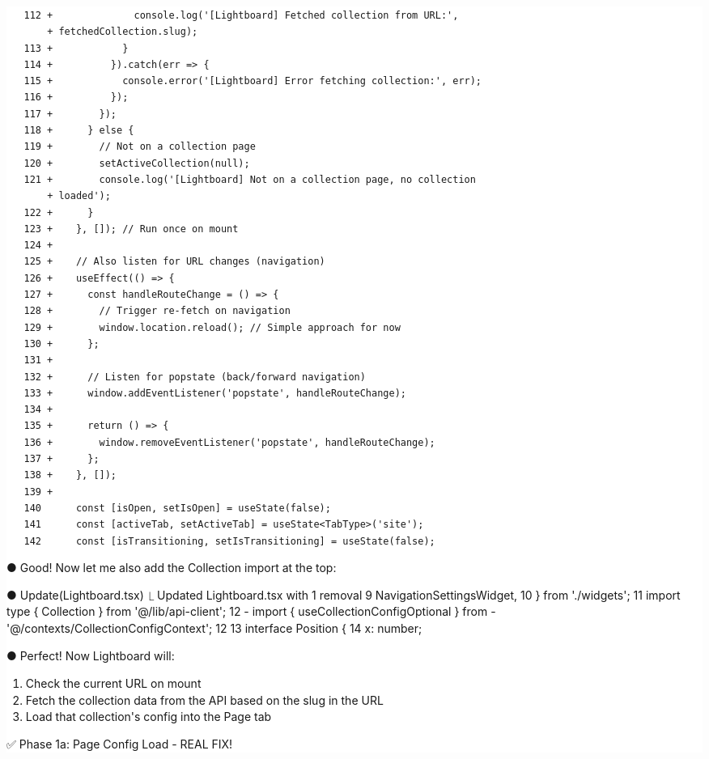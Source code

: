        112 +              console.log('[Lightboard] Fetched collection from URL:', 
           + fetchedCollection.slug);
       113 +            }
       114 +          }).catch(err => {
       115 +            console.error('[Lightboard] Error fetching collection:', err);
       116 +          });
       117 +        });
       118 +      } else {
       119 +        // Not on a collection page
       120 +        setActiveCollection(null);
       121 +        console.log('[Lightboard] Not on a collection page, no collection 
           + loaded');
       122 +      }
       123 +    }, []); // Run once on mount
       124 +  
       125 +    // Also listen for URL changes (navigation)
       126 +    useEffect(() => {
       127 +      const handleRouteChange = () => {
       128 +        // Trigger re-fetch on navigation
       129 +        window.location.reload(); // Simple approach for now
       130 +      };
       131 +  
       132 +      // Listen for popstate (back/forward navigation)
       133 +      window.addEventListener('popstate', handleRouteChange);
       134 +  
       135 +      return () => {
       136 +        window.removeEventListener('popstate', handleRouteChange);
       137 +      };
       138 +    }, []);
       139 +  
       140      const [isOpen, setIsOpen] = useState(false);
       141      const [activeTab, setActiveTab] = useState<TabType>('site');
       142      const [isTransitioning, setIsTransitioning] = useState(false);

● Good! Now let me also add the Collection import at the top:

● Update(Lightboard.tsx)
  ⎿  Updated Lightboard.tsx with 1 removal
        9      NavigationSettingsWidget,
       10    } from './widgets';
       11    import type { Collection } from '@/lib/api-client';
       12 -  import { useCollectionConfigOptional } from 
          - '@/contexts/CollectionConfigContext';
       12 
       13    interface Position {
       14      x: number;

● Perfect! Now Lightboard will:
  1. Check the current URL on mount
  2. Fetch the collection data from the API based on the slug in the URL
  3. Load that collection's config into the Page tab

  ✅ Phase 1a: Page Config Load - REAL FIX!
